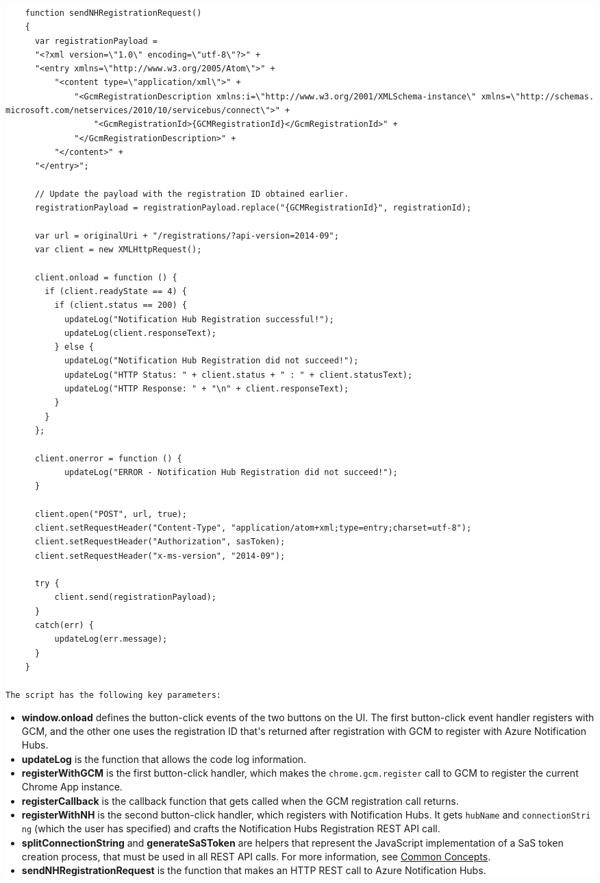         function sendNHRegistrationRequest()
        {
          var registrationPayload =
          "<?xml version=\"1.0\" encoding=\"utf-8\"?>" +
          "<entry xmlns=\"http://www.w3.org/2005/Atom\">" +
              "<content type=\"application/xml\">" +
                  "<GcmRegistrationDescription xmlns:i=\"http://www.w3.org/2001/XMLSchema-instance\" xmlns=\"http://schemas.microsoft.com/netservices/2010/10/servicebus/connect\">" +
                      "<GcmRegistrationId>{GCMRegistrationId}</GcmRegistrationId>" +
                  "</GcmRegistrationDescription>" +
              "</content>" +
          "</entry>";
   
          // Update the payload with the registration ID obtained earlier.
          registrationPayload = registrationPayload.replace("{GCMRegistrationId}", registrationId);
   
          var url = originalUri + "/registrations/?api-version=2014-09";
          var client = new XMLHttpRequest();
   
          client.onload = function () {
            if (client.readyState == 4) {
              if (client.status == 200) {
                updateLog("Notification Hub Registration successful!");
                updateLog(client.responseText);
              } else {
                updateLog("Notification Hub Registration did not succeed!");
                updateLog("HTTP Status: " + client.status + " : " + client.statusText);
                updateLog("HTTP Response: " + "\n" + client.responseText);
              }
            }
          };
   
          client.onerror = function () {
                updateLog("ERROR - Notification Hub Registration did not succeed!");
          }
   
          client.open("POST", url, true);
          client.setRequestHeader("Content-Type", "application/atom+xml;type=entry;charset=utf-8");
          client.setRequestHeader("Authorization", sasToken);
          client.setRequestHeader("x-ms-version", "2014-09");
   
          try {
              client.send(registrationPayload);
          }
          catch(err) {
              updateLog(err.message);
          }
        }
   
    The script has the following key parameters:
   
   * **window.onload** defines the button-click events of the two buttons on the UI. The first button-click event handler registers with GCM, and the other one uses the registration ID that's returned after registration with GCM to register with Azure Notification Hubs.
   * **updateLog** is the function that allows the code log information. 
   * **registerWithGCM** is the first button-click handler, which makes the `chrome.gcm.register` call to GCM to register the current Chrome App instance.
   * **registerCallback** is the callback function that gets called when the GCM registration call returns.
   * **registerWithNH** is the second button-click handler, which registers with Notification Hubs. It gets `hubName` and `connectionString` (which the user has specified) and crafts the Notification Hubs Registration REST API call.
   * **splitConnectionString** and **generateSaSToken** are helpers that represent the JavaScript implementation of a SaS token creation process, that must be used in all REST API calls. For more information, see [Common Concepts](https://msdn.microsoft.com/library/dn495627.aspx).
   * **sendNHRegistrationRequest** is the function that makes an HTTP REST call to Azure Notification Hubs.